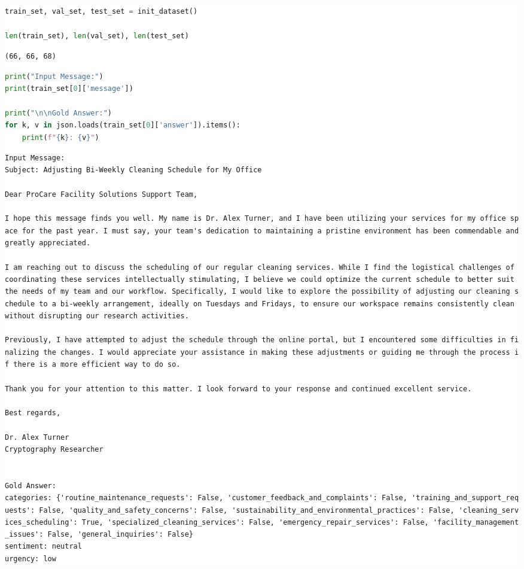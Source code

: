 
```python
train_set, val_set, test_set = init_dataset()

len(train_set), len(val_set), len(test_set)
```




    (66, 66, 68)




```python
print("Input Message:")
print(train_set[0]['message'])

print("\n\nGold Answer:")
for k, v in json.loads(train_set[0]['answer']).items():
    print(f"{k}: {v}")
```

    Input Message:
    Subject: Adjusting Bi-Weekly Cleaning Schedule for My Office
    
    Dear ProCare Facility Solutions Support Team,
    
    I hope this message finds you well. My name is Dr. Alex Turner, and I have been utilizing your services for my office space for the past year. I must say, your team's dedication to maintaining a pristine environment has been commendable and greatly appreciated.
    
    I am reaching out to discuss the scheduling of our regular cleaning services. While I find the logistical challenges of coordinating these services intellectually stimulating, I believe we could optimize the current schedule to better suit the needs of my team and our workflow. Specifically, I would like to explore the possibility of adjusting our cleaning schedule to a bi-weekly arrangement, ideally on Tuesdays and Fridays, to ensure our workspace remains consistently clean without disrupting our research activities.
    
    Previously, I have attempted to adjust the schedule through the online portal, but I encountered some difficulties in finalizing the changes. I would appreciate your assistance in making these adjustments or guiding me through the process if there is a more efficient way to do so.
    
    Thank you for your attention to this matter. I look forward to your response and continued excellent service.
    
    Best regards,
    
    Dr. Alex Turner
    Cryptography Researcher
    
    
    Gold Answer:
    categories: {'routine_maintenance_requests': False, 'customer_feedback_and_complaints': False, 'training_and_support_requests': False, 'quality_and_safety_concerns': False, 'sustainability_and_environmental_practices': False, 'cleaning_services_scheduling': True, 'specialized_cleaning_services': False, 'emergency_repair_services': False, 'facility_management_issues': False, 'general_inquiries': False}
    sentiment: neutral
    urgency: low
